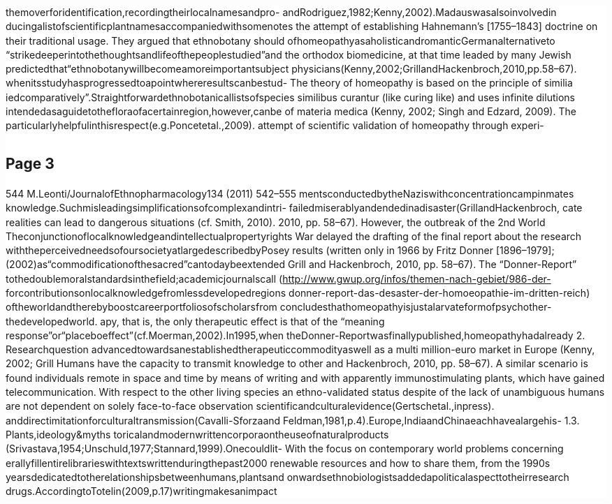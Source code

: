 themoverforidentification,recordingtheirlocalnamesandpro- andRodriguez,1982;Kenny,2002).Madauswasalsoinvolvedin
ducingalistofscientificplantnamesaccompaniedwithsomenotes the attempt of establishing Hahnemann’s [1755–1843] doctrine
on their traditional usage. They argued that ethnobotany should ofhomeopathyasaholisticandromanticGermanalternativeto
“strikedeeperintothethoughtsandlifeofthepeoplestudied”and the orthodox biomedicine, at that time leaded by many Jewish
predictedthat“ethnobotanywillbecomeamoreimportantsubject physicians(Kenny,2002;GrillandHackenbroch,2010,pp.58–67).
whenitsstudyhasprogressedtoapointwhereresultscanbestud- The theory of homeopathy is based on the principle of similia
iedcomparatively”.Straightforwardethnobotanicallistsofspecies similibus curantur (like curing like) and uses infinite dilutions
intendedasaguidetothefloraofacertainregion,however,canbe of materia medica (Kenny, 2002; Singh and Edzard, 2009). The
particularlyhelpfulinthisrespect(e.g.Poncetetal.,2009). attempt of scientific validation of homeopathy through experi-

## Page 3

544 M.Leonti/JournalofEthnopharmacology134 (2011) 542–555
mentsconductedbytheNaziswithconcentrationcampinmates knowledge.Suchmisleadingsimplificationsofcomplexandintri-
failedmiserablyandendedinadisaster(GrillandHackenbroch, cate realities can lead to dangerous situations (cf. Smith, 2010).
2010, pp. 58–67). However, the outbreak of the 2nd World Theconjunctionoflocalknowledgeandintellectualpropertyrights
War delayed the drafting of the final report about the research withtheperceivedneedsofoursocietyatlargedescribedbyPosey
results (written only in 1966 by Fritz Donner [1896–1979]; (2002)as“commodificationofthesacred”cantodaybeextended
Grill and Hackenbroch, 2010, pp. 58–67). The “Donner-Report” tothedoublemoralstandardsinthefield;academicjournalscall
(http://www.gwup.org/infos/themen-nach-gebiet/986-der- forcontributionsonlocalknowledgefromlessdevelopedregions
donner-report-das-desaster-der-homoeopathie-im-dritten-reich) oftheworldandtherebyboostcareerportfoliosofscholarsfrom
concludesthathomeopathyisjustalarvateformofpsychother- thedevelopedworld.
apy, that is, the only therapeutic effect is that of the “meaning
response”or“placeboeffect”(cf.Moerman,2002).In1995,when
theDonner-Reportwasfinallypublished,homeopathyhadalready 2. Researchquestion
advancedtowardsanestablishedtherapeuticcommodityaswell
as a multi million-euro market in Europe (Kenny, 2002; Grill Humans have the capacity to transmit knowledge to other
and Hackenbroch, 2010, pp. 58–67). A similar scenario is found individuals remote in space and time by means of writing and
with apparently immunostimulating plants, which have gained telecommunication. With respect to the other living species
an ethno-validated status despite of the lack of unambiguous humans are not dependent on solely face-to-face observation
scientificandculturalevidence(Gertschetal.,inpress). anddirectimitationforculturaltransmission(Cavalli-Sforzaand
Feldman,1981,p.4).Europe,IndiaandChinaeachhavealargehis-
1.3. Plants,ideology&myths toricalandmodernwrittencorporaontheuseofnaturalproducts
(Srivastava,1954;Unschuld,1977;Stannard,1999).Onecouldlit-
With the focus on contemporary world problems concerning erallyfillentirelibrarieswithtextswrittenduringthepast2000
renewable resources and how to share them, from the 1990s yearsdedicatedtotherelationshipsbetweenhumans,plantsand
onwardsethnobiologistsaddedapoliticalaspecttotheirresearch drugs.AccordingtoTotelin(2009,p.17)writingmakesanimpact
